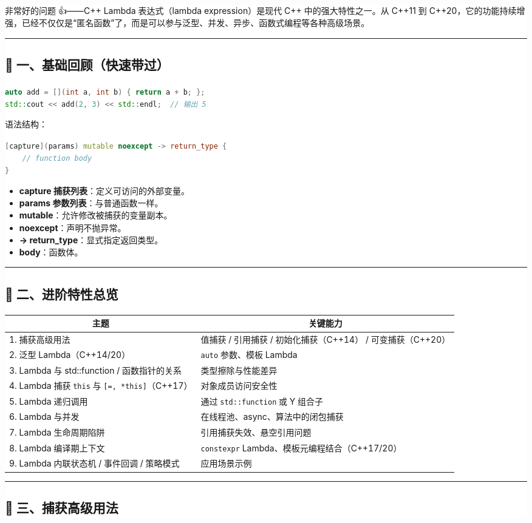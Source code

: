 非常好的问题 👍——C++ Lambda 表达式（lambda expression）是现代 C++ 中的强大特性之一。从 C++11 到 C++20，它的功能持续增强，已经不仅仅是“匿名函数”了，而是可以参与泛型、并发、异步、函数式编程等各种高级场景。

---

## 🧭 一、基础回顾（快速带过）

```cpp
auto add = [](int a, int b) { return a + b; };
std::cout << add(2, 3) << std::endl;  // 输出 5
```

语法结构：

```cpp
[capture](params) mutable noexcept -> return_type {
    // function body
}
```

* **capture 捕获列表**：定义可访问的外部变量。
* **params 参数列表**：与普通函数一样。
* **mutable**：允许修改被捕获的变量副本。
* **noexcept**：声明不抛异常。
* **-> return_type**：显式指定返回类型。
* **body**：函数体。

---

## 🚀 二、进阶特性总览

| 主题                                        | 关键能力                                    |
| ----------------------------------------- | --------------------------------------- |
| 1. 捕获高级用法                                 | 值捕获 / 引用捕获 / 初始化捕获（C++14） / 可变捕获（C++20） |
| 2. 泛型 Lambda（C++14/20）                    | `auto` 参数、模板 Lambda                     |
| 3. Lambda 与 std::function / 函数指针的关系       | 类型擦除与性能差异                               |
| 4. Lambda 捕获 `this` 与 `[=, *this]`（C++17） | 对象成员访问安全性                               |
| 5. Lambda 递归调用                            | 通过 `std::function` 或 Y 组合子              |
| 6. Lambda 与并发                             | 在线程池、async、算法中的闭包捕获                     |
| 7. Lambda 生命周期陷阱                          | 引用捕获失效、悬空引用问题                           |
| 8. Lambda 编译期上下文                          | `constexpr` Lambda、模板元编程结合（C++17/20）    |
| 9. Lambda 内联状态机 / 事件回调 / 策略模式             | 应用场景示例                                  |

---

## 🧩 三、捕获高级用法
